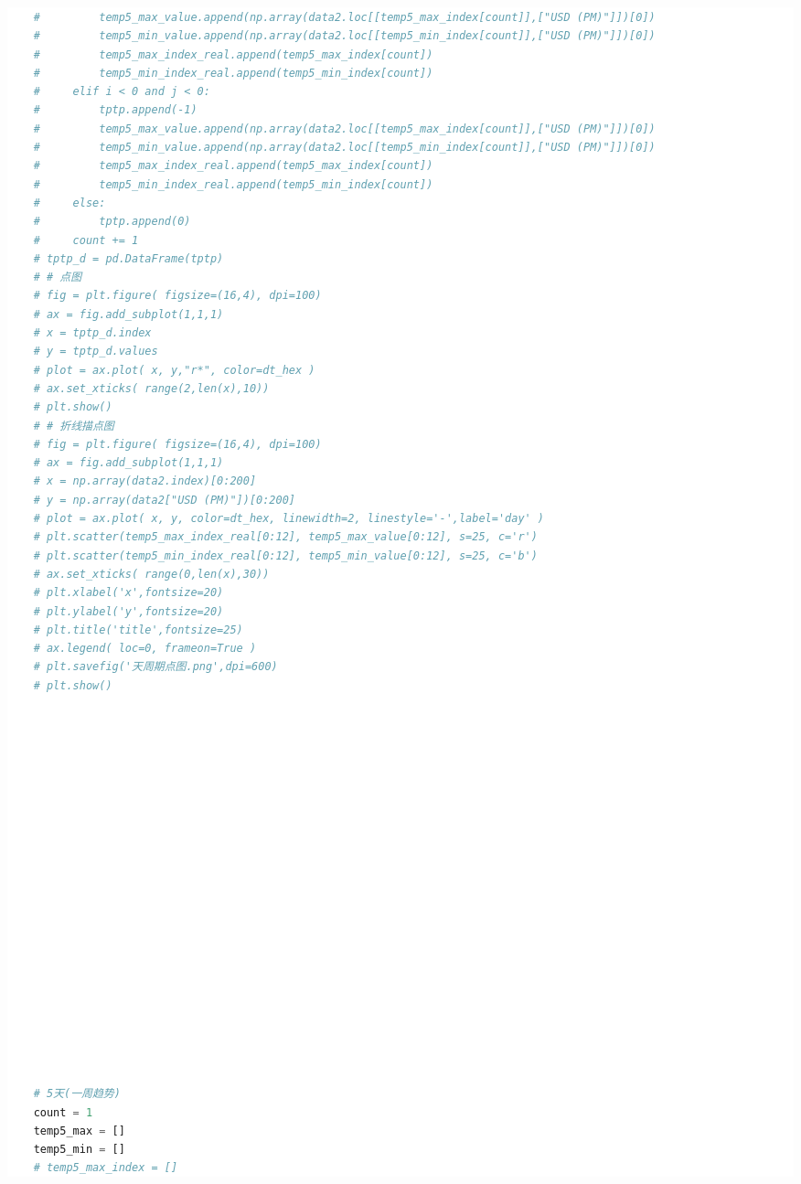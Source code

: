 ```python
    #         temp5_max_value.append(np.array(data2.loc[[temp5_max_index[count]],["USD (PM)"]])[0])
    #         temp5_min_value.append(np.array(data2.loc[[temp5_min_index[count]],["USD (PM)"]])[0])
    #         temp5_max_index_real.append(temp5_max_index[count])
    #         temp5_min_index_real.append(temp5_min_index[count])
    #     elif i < 0 and j < 0:
    #         tptp.append(-1)
    #         temp5_max_value.append(np.array(data2.loc[[temp5_max_index[count]],["USD (PM)"]])[0])
    #         temp5_min_value.append(np.array(data2.loc[[temp5_min_index[count]],["USD (PM)"]])[0])
    #         temp5_max_index_real.append(temp5_max_index[count])
    #         temp5_min_index_real.append(temp5_min_index[count])
    #     else:
    #         tptp.append(0)
    #     count += 1
    # tptp_d = pd.DataFrame(tptp)
    # # 点图
    # fig = plt.figure( figsize=(16,4), dpi=100)
    # ax = fig.add_subplot(1,1,1)
    # x = tptp_d.index
    # y = tptp_d.values
    # plot = ax.plot( x, y,"r*", color=dt_hex )
    # ax.set_xticks( range(2,len(x),10))
    # plt.show()
    # # 折线描点图
    # fig = plt.figure( figsize=(16,4), dpi=100)
    # ax = fig.add_subplot(1,1,1)
    # x = np.array(data2.index)[0:200]
    # y = np.array(data2["USD (PM)"])[0:200]
    # plot = ax.plot( x, y, color=dt_hex, linewidth=2, linestyle='-',label='day' )
    # plt.scatter(temp5_max_index_real[0:12], temp5_max_value[0:12], s=25, c='r') 
    # plt.scatter(temp5_min_index_real[0:12], temp5_min_value[0:12], s=25, c='b') 
    # ax.set_xticks( range(0,len(x),30))
    # plt.xlabel('x',fontsize=20)
    # plt.ylabel('y',fontsize=20)
    # plt.title('title',fontsize=25)
    # ax.legend( loc=0, frameon=True )
    # plt.savefig('天周期点图.png',dpi=600)
    # plt.show()





















    # 5天(一周趋势)
    count = 1
    temp5_max = []
    temp5_min = []
    # temp5_max_index = []
```